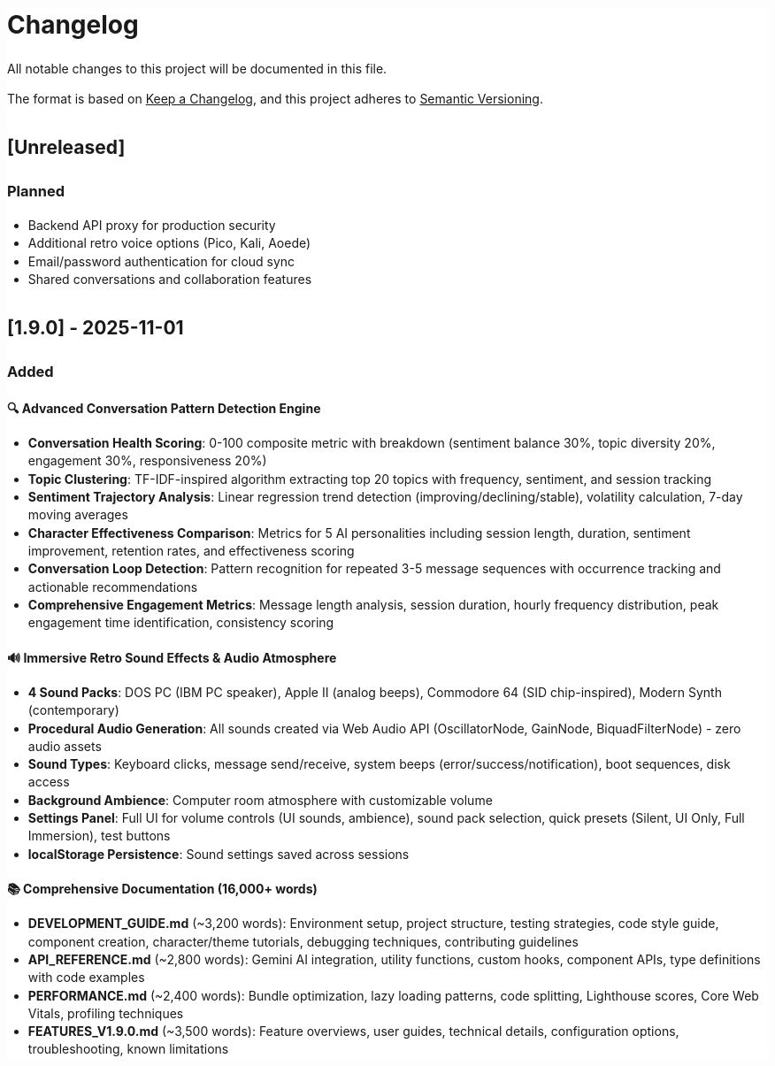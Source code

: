 # Changelog

All notable changes to this project will be documented in this file.

The format is based on [Keep a Changelog](https://keepachangelog.com/en/1.0.0/),
and this project adheres to [Semantic Versioning](https://semver.org/spec/v2.0.0.html).

## [Unreleased]

### Planned
- Backend API proxy for production security
- Additional retro voice options (Pico, Kali, Aoede)
- Email/password authentication for cloud sync
- Shared conversations and collaboration features

## [1.9.0] - 2025-11-01

### Added

#### 🔍 Advanced Conversation Pattern Detection Engine
- **Conversation Health Scoring**: 0-100 composite metric with breakdown (sentiment balance 30%, topic diversity 20%, engagement 30%, responsiveness 20%)
- **Topic Clustering**: TF-IDF-inspired algorithm extracting top 20 topics with frequency, sentiment, and session tracking
- **Sentiment Trajectory Analysis**: Linear regression trend detection (improving/declining/stable), volatility calculation, 7-day moving averages
- **Character Effectiveness Comparison**: Metrics for 5 AI personalities including session length, duration, sentiment improvement, retention rates, and effectiveness scoring
- **Conversation Loop Detection**: Pattern recognition for repeated 3-5 message sequences with occurrence tracking and actionable recommendations
- **Comprehensive Engagement Metrics**: Message length analysis, session duration, hourly frequency distribution, peak engagement time identification, consistency scoring

#### 🔊 Immersive Retro Sound Effects & Audio Atmosphere
- **4 Sound Packs**: DOS PC (IBM PC speaker), Apple II (analog beeps), Commodore 64 (SID chip-inspired), Modern Synth (contemporary)
- **Procedural Audio Generation**: All sounds created via Web Audio API (OscillatorNode, GainNode, BiquadFilterNode) - zero audio assets
- **Sound Types**: Keyboard clicks, message send/receive, system beeps (error/success/notification), boot sequences, disk access
- **Background Ambience**: Computer room atmosphere with customizable volume
- **Settings Panel**: Full UI for volume controls (UI sounds, ambience), sound pack selection, quick presets (Silent, UI Only, Full Immersion), test buttons
- **localStorage Persistence**: Sound settings saved across sessions

#### 📚 Comprehensive Documentation (16,000+ words)
- **DEVELOPMENT_GUIDE.md** (~3,200 words): Environment setup, project structure, testing strategies, code style guide, component creation, character/theme tutorials, debugging techniques, contributing guidelines
- **API_REFERENCE.md** (~2,800 words): Gemini AI integration, utility functions, custom hooks, component APIs, type definitions with code examples
- **PERFORMANCE.md** (~2,400 words): Bundle optimization, lazy loading patterns, code splitting, Lighthouse scores, Core Web Vitals, profiling techniques
- **FEATURES_V1.9.0.md** (~3,500 words): Feature overviews, user guides, technical details, configuration options, troubleshooting, known limitations
